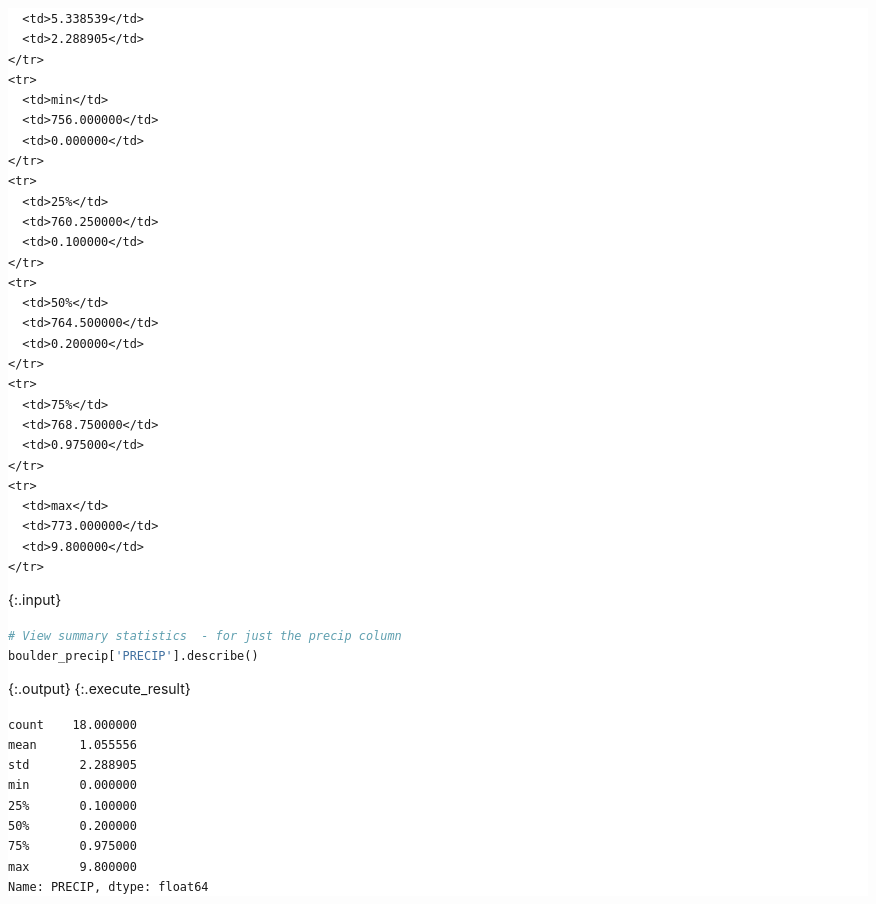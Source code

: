       <td>5.338539</td>
      <td>2.288905</td>
    </tr>
    <tr>
      <td>min</td>
      <td>756.000000</td>
      <td>0.000000</td>
    </tr>
    <tr>
      <td>25%</td>
      <td>760.250000</td>
      <td>0.100000</td>
    </tr>
    <tr>
      <td>50%</td>
      <td>764.500000</td>
      <td>0.200000</td>
    </tr>
    <tr>
      <td>75%</td>
      <td>768.750000</td>
      <td>0.975000</td>
    </tr>
    <tr>
      <td>max</td>
      <td>773.000000</td>
      <td>9.800000</td>
    </tr>
  </tbody>
</table>
</div>





{:.input}
```python
# View summary statistics  - for just the precip column
boulder_precip['PRECIP'].describe()
```

{:.output}
{:.execute_result}



    count    18.000000
    mean      1.055556
    std       2.288905
    min       0.000000
    25%       0.100000
    50%       0.200000
    75%       0.975000
    max       9.800000
    Name: PRECIP, dtype: float64
